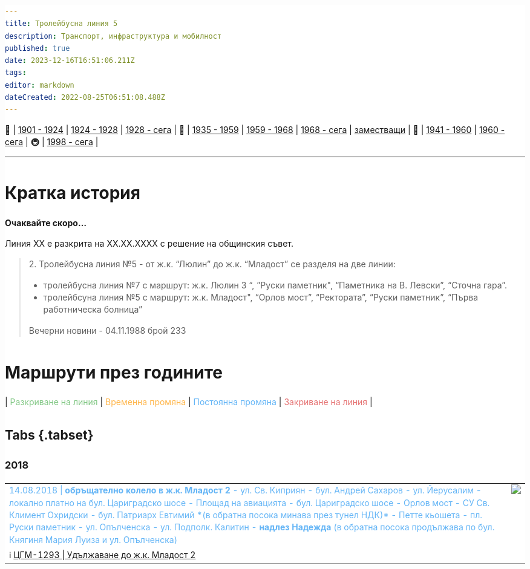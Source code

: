```yaml
---
title: Тролейбусна линия 5
description: Транспорт, инфраструктура и мобилност
published: true
date: 2023-12-16T16:51:06.211Z
tags: 
editor: markdown
dateCreated: 2022-08-25T06:51:08.488Z
---
```


🚋 | [1901 - 1924](/bg/public-transport/tram-routes-1901-1924) | [1924 - 1928](/bg/public-transport/tram-routes-1924-1928) | [1928 - сега](/bg/public-transport/tram-routes-1928-sega) | 🚌 | [1935 - 1959](/bg/public-transport/bus-routes-1935-1959) | [1959 - 1968](/bg/public-transport/bus-routes-1959-1968) | [1968 - сега](/bg/public-transport/bus-routes-1968-sega) | [заместващи](/bg/public-transport/bus-routes-replacement-services) | 🚎 | [1941 - 1960](/bg/public-transport/trolleybus-routes-1941-1960) | [1960 - сега](/bg/public-transport/trolleybus-routes-1960-sega) | 🚇 | [1998 - сега](/bg/public-transport/metro-routes) |

---

# Кратка история

**Очаквайте скоро…**

Линия XX е разкрита на XX.XX.XXXX с решение на общинския съвет.

> 2\. Тролейбусна линия №5 - от ж.к. “Люлин” до ж.к. “Младост” се разделя на две линии:
> 
> -   тролейбусна линия №7 с маршрут: ж.к. Люлин 3 “, ”Руски паметник", “Паметника на В. Левски”, “Сточна гара”.
> -   тролейбсуна линия №5 с маршрут: ж.к. Младост", “Орлов мост”, “Ректората”, “Руски паметник”, “Първа работническа болница”
> 
> Вечерни новини - 04.11.1988 брой 233

# Маршрути през годините
| <span style="color:#81C784">Разкриване на линия</span> | <span style="color:#FFB74D">Временна промяна</span> | <span style="color:#64B5F6">Постоянна промяна</span> | <span style="color:#E57373">Закриване на линия</span> |


## Tabs {.tabset}


### 2018
<div class="table-responsive"><table style="width:100%"><tr>
<td><span style="color:#64B5F6">14.08.2018 |<b> обръщателно колело в ж.к. Младост 2 </b> - ул. Св. Киприян - бул. Андрей Сахаров - ул. Йерусалим - локално платно на бул. Цариградско шосе - Площад на авиацията - бул. Цариградско шосе - Орлов мост - СУ Св. Климент Охридски - бул. Патриарх Евтимий *(в обратна посока минава през тунел НДК)* - Петте кьошета - пл. Руски паметник - ул. Опълченска - ул. Подполк. Калитин - <b>надлез Надежда</b> (в обратна посока продължава по бул. Княгиня Мария Луиза и ул. Опълченска)</span><br></td>
<td><img src="https://drive.google.com/uc?id=1rnT11D0xG7y7jsjfjNlhrrzCiFStWFgM"></td></tr>
  <td colspan=2 >ℹ️ <a href="">ЦГМ-1293 | Удължаване до ж.к. Младост 2</a></td></table></div> 
  